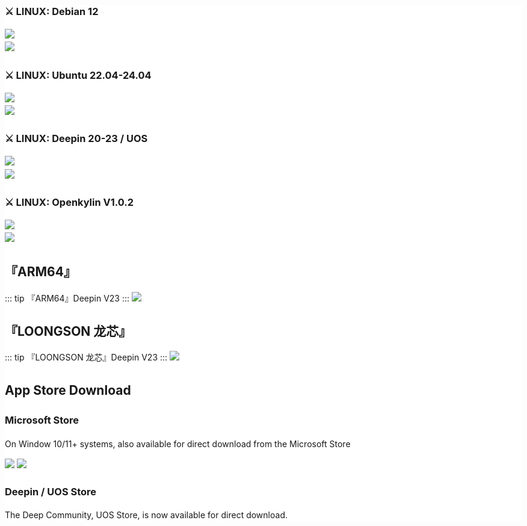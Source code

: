 ### ⚔ LINUX: Debian 12
<img src="/snapshot/Debian12.jpg" width="100%"/><br>
<img src="/snapshot/Debian12_2.jpg" width="100%"/><br>

### ⚔ LINUX: Ubuntu 22.04-24.04
<img src="/snapshot/Ubuntu22.04.jpg" width="100%"/><br>
<img src="/snapshot/Ubuntu22.04_2.jpg" width="100%"/><br>

### ⚔ LINUX: Deepin 20-23 / UOS
<img src="/snapshot/Deepinv20.9.jpg" width="100%"/><br>
<img src="/snapshot/Deepinv23_2.jpg" width="100%"/><br>

### ⚔ LINUX: Openkylin V1.0.2
<img src="/snapshot/OpenKyli1.0.1.jpg" width="100%"/><br>
<img src="/snapshot/OpenKyli1.0.1_2.jpg" width="100%"/><br>

## 『ARM64』
::: tip
『ARM64』Deepin V23
:::
<img src="/snapshot/ARM64_Deepin_V23.jpg" width="100%"/><br>

## 『LOONGSON 龙芯』
::: tip
『LOONGSON 龙芯』Deepin V23
:::
  <img src="/snapshot/Loongson_Deepin_V23.jpg" width="100%"/><br>

## App Store Download

### Microsoft Store
On Window 10/11+ systems, also available for direct download from the Microsoft Store

<img src="https://fastly.jsdelivr.net/gh/XMuli/xmuliPic@pic/2023/202402231450384.gif" width="80%"/>

<img src="https://fastly.jsdelivr.net/gh/XMuli/xmuliPic@pic/2024/202403010108405.gif" width="80%"/>

<br>

### Deepin / UOS Store
The Deep Community, UOS Store, is now available for direct download.
